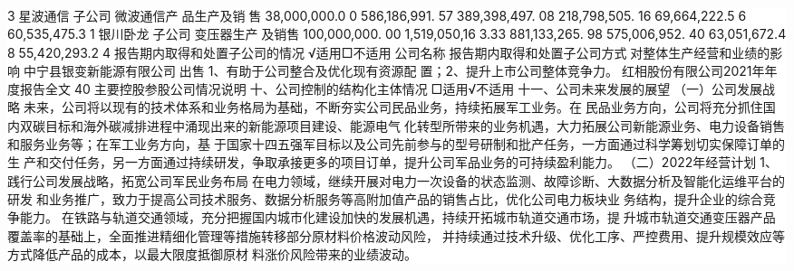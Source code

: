3
星波通信
子公司
微波通信产
品生产及销
售
38,000,000.0
0
586,186,991.
57
389,398,497.
08
218,798,505.
16
69,664,222.5
6
60,535,475.3
1
银川卧龙
子公司
变压器生产
及销售
100,000,000.
00
1,519,050,16
3.33
881,133,265.
98
575,006,952.
40
63,051,672.4
8
55,420,293.2
4
报告期内取得和处置子公司的情况
√适用□不适用
公司名称
报告期内取得和处置子公司方式
对整体生产经营和业绩的影响
中宁县银变新能源有限公司
出售
1、有助于公司整合及优化现有资源配
置；2、提升上市公司整体竞争力。
红相股份有限公司2021年年度报告全文
40
主要控股参股公司情况说明
十、公司控制的结构化主体情况
□适用√不适用
十一、公司未来发展的展望
（一）公司发展战略
未来，公司将以现有的技术体系和业务格局为基础，不断夯实公司民品业务，持续拓展军工业务。在
民品业务方向，公司将充分抓住国内双碳目标和海外碳减排进程中涌现出来的新能源项目建设、能源电气
化转型所带来的业务机遇，大力拓展公司新能源业务、电力设备销售和服务业务等；在军工业务方向，基
于国家十四五强军目标以及公司先前参与的型号研制和批产任务，一方面通过科学筹划切实保障订单的生
产和交付任务，另一方面通过持续研发，争取承接更多的项目订单，提升公司军品业务的可持续盈利能力。
（二）2022年经营计划
1、践行公司发展战略，拓宽公司军民业务布局
在电力领域，继续开展对电力一次设备的状态监测、故障诊断、大数据分析及智能化运维平台的研发
和业务推广，致力于提高公司技术服务、数据分析服务等高附加值产品的销售占比，优化公司电力板块业
务结构，提升企业的综合竞争能力。
在铁路与轨道交通领域，充分把握国内城市化建设加快的发展机遇，持续开拓城市轨道交通市场，提
升城市轨道交通变压器产品覆盖率的基础上，全面推进精细化管理等措施转移部分原材料价格波动风险，
并持续通过技术升级、优化工序、严控费用、提升规模效应等方式降低产品的成本，以最大限度抵御原材
料涨价风险带来的业绩波动。